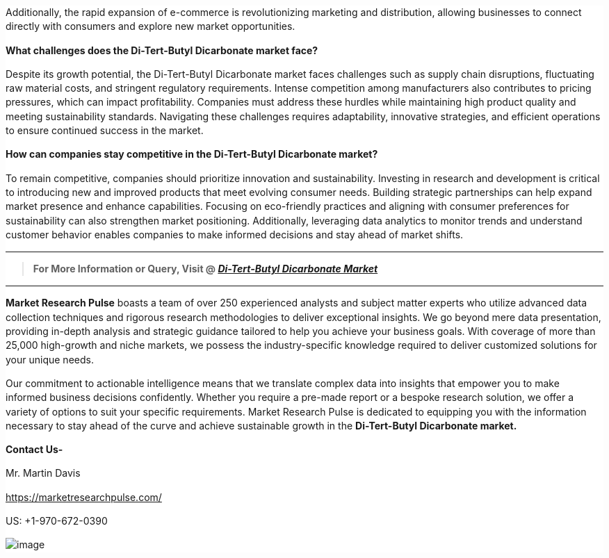 Additionally, the rapid expansion of e-commerce is revolutionizing marketing and distribution, allowing businesses to connect directly with consumers and explore new market opportunities.</p><p><strong>What challenges does the Di-Tert-Butyl Dicarbonate market face?</strong></p><p>Despite its growth potential, the Di-Tert-Butyl Dicarbonate market faces challenges such as supply chain disruptions, fluctuating raw material costs, and stringent regulatory requirements. Intense competition among manufacturers also contributes to pricing pressures, which can impact profitability. Companies must address these hurdles while maintaining high product quality and meeting sustainability standards. Navigating these challenges requires adaptability, innovative strategies, and efficient operations to ensure continued success in the market.</p><p><strong>How can companies stay competitive in the Di-Tert-Butyl Dicarbonate market?</strong></p><p>To remain competitive, companies should prioritize innovation and sustainability. Investing in research and development is critical to introducing new and improved products that meet evolving consumer needs. Building strategic partnerships can help expand market presence and enhance capabilities. Focusing on eco-friendly practices and aligning with consumer preferences for sustainability can also strengthen market positioning. Additionally, leveraging data analytics to monitor trends and understand customer behavior enables companies to make informed decisions and stay ahead of market shifts.</p><hr /><blockquote><p><strong>For More Information or Query, Visit @&nbsp;<em><a href="https://marketresearchpulse.com/report/126016/di-tert-butyl-dicarbonate-market?utm_source=Linkedin&utm_medium=052">Di-Tert-Butyl Dicarbonate Market</a></em></strong></p></blockquote><hr /><p><strong>Market Research Pulse</strong> boasts a team of over 250 experienced analysts and subject matter experts who utilize advanced data collection techniques and rigorous research methodologies to deliver exceptional insights. We go beyond mere data presentation, providing in-depth analysis and strategic guidance tailored to help you achieve your business goals. With coverage of more than 25,000 high-growth and niche markets, we possess the industry-specific knowledge required to deliver customized solutions for your unique needs.</p><p>Our commitment to actionable intelligence means that we translate complex data into insights that empower you to make informed business decisions confidently. Whether you require a pre-made report or a bespoke research solution, we offer a variety of options to suit your specific requirements. Market Research Pulse is dedicated to equipping you with the information necessary to stay ahead of the curve and achieve sustainable growth in the <strong>Di-Tert-Butyl Dicarbonate market.</strong></p><p><strong>Contact Us-</strong></p><p>Mr. Martin Davis</p><p>https://marketresearchpulse.com/</p><p>US: +1-970-672-0390</p>
![image](https://github.com/user-attachments/assets/19f50fbe-173e-4906-a830-41005e5e0468)

